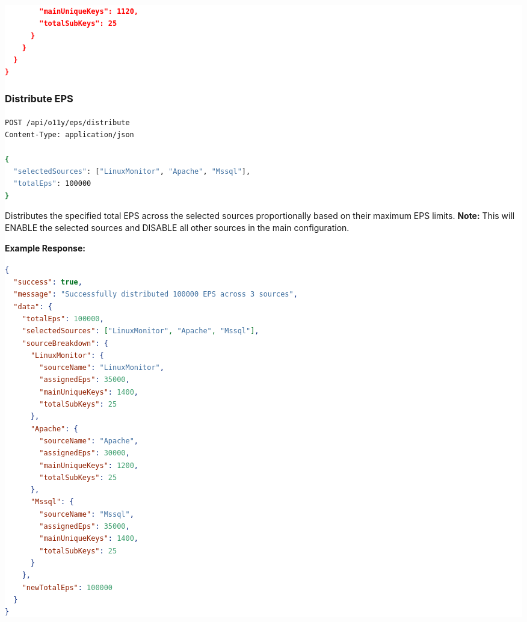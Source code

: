 ```json
        "mainUniqueKeys": 1120,
        "totalSubKeys": 25
      }
    }
  }
}
```

### Distribute EPS
```bash
POST /api/o11y/eps/distribute
Content-Type: application/json

{
  "selectedSources": ["LinuxMonitor", "Apache", "Mssql"],
  "totalEps": 100000
}
```

Distributes the specified total EPS across the selected sources proportionally based on their maximum EPS limits. **Note:** This will ENABLE the selected sources and DISABLE all other sources in the main configuration.

**Example Response:**
```json
{
  "success": true,
  "message": "Successfully distributed 100000 EPS across 3 sources",
  "data": {
    "totalEps": 100000,
    "selectedSources": ["LinuxMonitor", "Apache", "Mssql"],
    "sourceBreakdown": {
      "LinuxMonitor": {
        "sourceName": "LinuxMonitor",
        "assignedEps": 35000,
        "mainUniqueKeys": 1400,
        "totalSubKeys": 25
      },
      "Apache": {
        "sourceName": "Apache",
        "assignedEps": 30000,
        "mainUniqueKeys": 1200,
        "totalSubKeys": 25
      },
      "Mssql": {
        "sourceName": "Mssql",
        "assignedEps": 35000,
        "mainUniqueKeys": 1400,
        "totalSubKeys": 25
      }
    },
    "newTotalEps": 100000
  }
}
```
